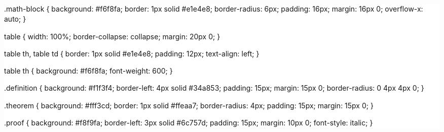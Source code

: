 .math-block {
  background: #f6f8fa;
  border: 1px solid #e1e4e8;
  border-radius: 6px;
  padding: 16px;
  margin: 16px 0;
  overflow-x: auto;
}

table {
  width: 100%;
  border-collapse: collapse;
  margin: 20px 0;
}

table th, table td {
  border: 1px solid #e1e4e8;
  padding: 12px;
  text-align: left;
}

table th {
  background: #f6f8fa;
  font-weight: 600;
}

.definition {
  background: #f1f3f4;
  border-left: 4px solid #34a853;
  padding: 15px;
  margin: 15px 0;
  border-radius: 0 4px 4px 0;
}

.theorem {
  background: #fff3cd;
  border: 1px solid #ffeaa7;
  border-radius: 4px;
  padding: 15px;
  margin: 15px 0;
}

.proof {
  background: #f8f9fa;
  border-left: 3px solid #6c757d;
  padding: 15px;
  margin: 10px 0;
  font-style: italic;
}
</style> 